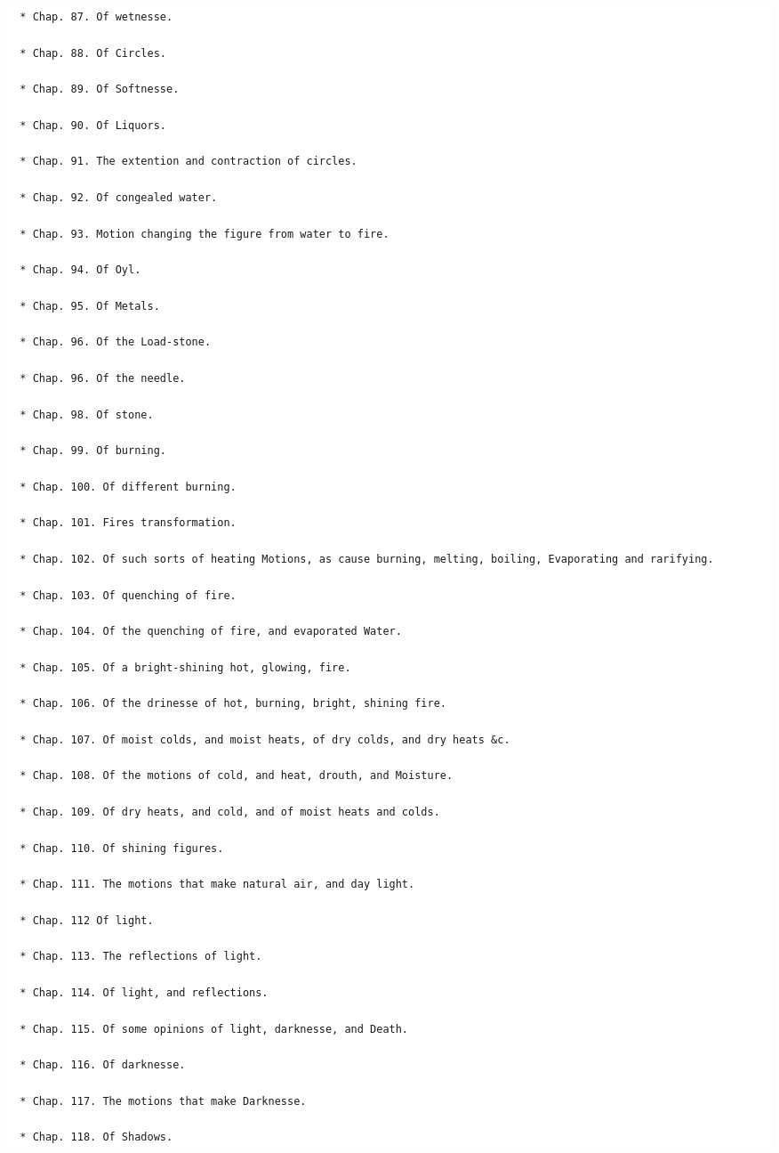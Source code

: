       * Chap. 87. Of wetnesse.

      * Chap. 88. Of Circles.

      * Chap. 89. Of Softnesse.

      * Chap. 90. Of Liquors.

      * Chap. 91. The extention and contraction of circles.

      * Chap. 92. Of congealed water.

      * Chap. 93. Motion changing the figure from water to fire.

      * Chap. 94. Of Oyl.

      * Chap. 95. Of Metals.

      * Chap. 96. Of the Load-stone.

      * Chap. 96. Of the needle.

      * Chap. 98. Of stone.

      * Chap. 99. Of burning.

      * Chap. 100. Of different burning.

      * Chap. 101. Fires transformation.

      * Chap. 102. Of such sorts of heating Motions, as cause burning, melting, boiling, Evaporating and rarifying.

      * Chap. 103. Of quenching of fire.

      * Chap. 104. Of the quenching of fire, and evaporated Water.

      * Chap. 105. Of a bright-shining hot, glowing, fire.

      * Chap. 106. Of the drinesse of hot, burning, bright, shining fire.

      * Chap. 107. Of moist colds, and moist heats, of dry colds, and dry heats &c.

      * Chap. 108. Of the motions of cold, and heat, drouth, and Moisture.

      * Chap. 109. Of dry heats, and cold, and of moist heats and colds.

      * Chap. 110. Of shining figures.

      * Chap. 111. The motions that make natural air, and day light.

      * Chap. 112 Of light.

      * Chap. 113. The reflections of light.

      * Chap. 114. Of light, and reflections.

      * Chap. 115. Of some opinions of light, darknesse, and Death.

      * Chap. 116. Of darknesse.

      * Chap. 117. The motions that make Darknesse.

      * Chap. 118. Of Shadows.
